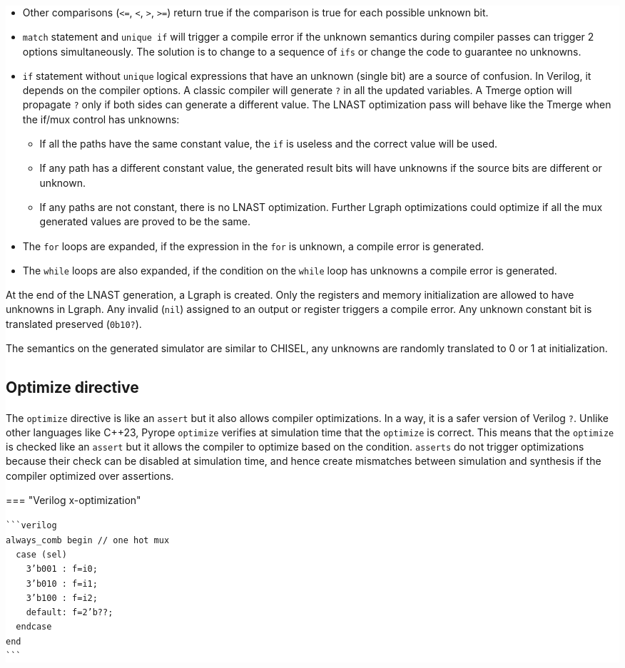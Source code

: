 + Other comparisons (`<=`, `<`, `>`, `>=`) return true if the comparison is
  true for each possible unknown bit.

+ `match` statement and `unique if` will trigger a compile error if the unknown
  semantics during compiler passes can trigger 2 options simultaneously. The
  solution is to change to a sequence of `ifs` or change the code to guarantee
  no unknowns.

+ `if` statement without `unique` logical expressions that have an unknown
  (single bit) are a source of confusion. In Verilog, it depends on the
  compiler options. A classic compiler will generate `?` in all the updated
  variables.  A Tmerge option will propagate `?` only if both sides can
  generate a different value. The LNAST optimization pass will behave like the
  Tmerge when the if/mux control has unknowns:

    - If all the paths have the same constant value, the `if` is useless and
      the correct value will be used.

    - If any path has a different constant value, the generated result bits will
      have unknowns if the source bits are different or unknown.

    - If any paths are not constant, there is no LNAST optimization. Further
      Lgraph optimizations could optimize if all the mux generated values are
      proved to be the same.

+ The `for` loops are expanded, if the expression in the `for` is unknown, a
  compile error is generated.

+ The `while` loops are also expanded, if the condition on the `while` loop has
  unknowns a compile error is generated.


At the end of the LNAST generation, a Lgraph is created. Only the registers and
memory initialization are allowed to have unknowns in Lgraph.  Any invalid
(`nil`) assigned to an output or register triggers a compile error. Any unknown constant
bit is translated preserved (`0b10?`).


The semantics on the generated simulator are similar to CHISEL, any unknowns
are randomly translated to 0 or 1 at initialization.


## Optimize directive


The `optimize` directive is like an `assert` but it also allows compiler
optimizations. In a way, it is a safer version of Verilog `?`. Unlike other
languages like C++23, Pyrope `optimize` verifies at simulation time that the
`optimize` is correct. This means that the `optimize` is checked like an
`assert` but it allows the compiler to optimize based on the condition.
`asserts` do not trigger optimizations because their check can be disabled at
simulation time, and hence create mismatches between simulation and synthesis
if the compiler optimized over assertions.


=== "Verilog x-optimization"

    ```verilog
    always_comb begin // one hot mux
      case (sel)
        3’b001 : f=i0;
        3’b010 : f=i1;
        3’b100 : f=i2;
        default: f=2’b??;
      endcase
    end
    ```
